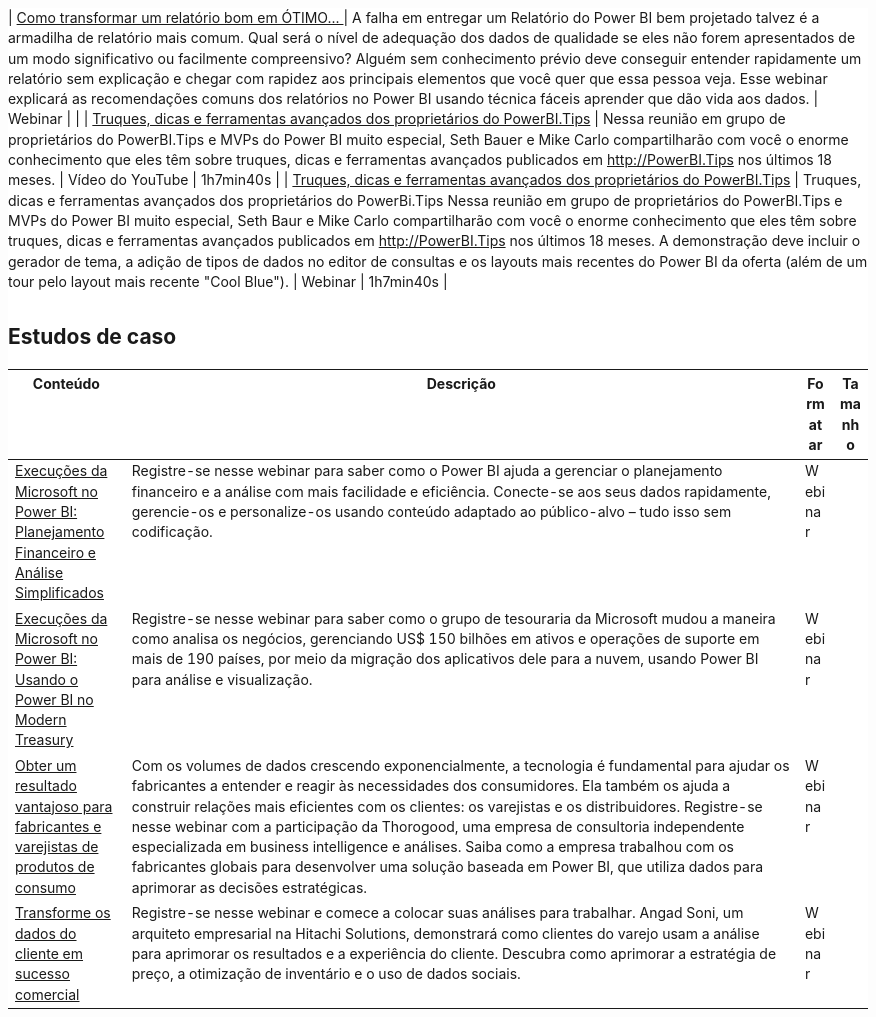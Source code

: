 | [Como transformar um relatório bom em ÓTIMO... ](https://community.powerbi.com/t5/Webinars-and-Video-Gallery/Power-BI-Transforming-A-Report-From-Good-to-GREAT/m-p/315119?Is=Website)  | A falha em entregar um Relatório do Power BI bem projetado talvez é a armadilha de relatório mais comum.  Qual será o nível de adequação dos dados de qualidade se eles não forem apresentados de um modo significativo ou facilmente compreensivo? Alguém sem conhecimento prévio deve conseguir entender rapidamente um relatório sem explicação e chegar com rapidez aos principais elementos que você quer que essa pessoa veja.  Esse webinar explicará as recomendações comuns dos relatórios no Power BI usando técnica fáceis aprender que dão vida aos dados. | Webinar |                |
| [Truques, dicas e ferramentas avançados dos proprietários do PowerBI.Tips](https://www.youtube.com/watch?v=fnj1_e3HXow)  | Nessa reunião em grupo de proprietários do PowerBI.Tips e MVPs do Power BI muito especial, Seth Bauer e Mike Carlo compartilharão com você o enorme conhecimento que eles têm sobre truques, dicas e ferramentas avançados publicados em http://PowerBI.Tips nos últimos 18 meses.  | Vídeo do YouTube | 1h7min40s |
| [Truques, dicas e ferramentas avançados dos proprietários do PowerBI.Tips](https://community.powerbi.com/t5/Webinars-and-Video-Gallery/Power-Tricks-Tips-and-Tools-from-the-owners-of-PowerBI-Tips/td-p/382848) | Truques, dicas e ferramentas avançados dos proprietários do PowerBi.Tips Nessa reunião em grupo de proprietários do PowerBI.Tips e MVPs do Power BI muito especial, Seth Baur e Mike Carlo compartilharão com você o enorme conhecimento que eles têm sobre truques, dicas e ferramentas avançados publicados em http://PowerBI.Tips nos últimos 18 meses. A demonstração deve incluir o gerador de tema, a adição de tipos de dados no editor de consultas e os layouts mais recentes do Power BI da oferta (além de um tour pelo layout mais recente "Cool Blue").  | Webinar       | 1h7min40s |
## <a name="case-studies"></a>Estudos de caso<a name="case-studies"></a>
| Conteúdo  | Descrição   | Formatar  | Tamanho |
|------------------------------------------------------------------------------------------------------------------------------------------------------------------|----------------------------------------------------------------------------------------------------------------------------------------------------------------------------------------------------------------------------------------------------------------------------------------------------------------------------------------------------------------------------------------------------------------------------------------------------------------------------------------------------------------------------|---------|--------|
| [Execuções da Microsoft no Power BI: Planejamento Financeiro e Análise Simplificados](https://info.microsoft.com/Microsoft-Runs-on-Power-BI-OnDemandRegistration.html?Is=Website)  | Registre-se nesse webinar para saber como o Power BI ajuda a gerenciar o planejamento financeiro e a análise com mais facilidade e eficiência. Conecte-se aos seus dados rapidamente, gerencie-os e personalize-os usando conteúdo adaptado ao público-alvo – tudo isso sem codificação.  | Webinar |             |
| [Execuções da Microsoft no Power BI: Usando o Power BI no Modern Treasury](https://info.microsoft.com/Microsoft-Runs-on-Power-BI-Using-Power-BI-in-Modern-Treasury-OnDemandRegistration.html)  | Registre-se nesse webinar para saber como o grupo de tesouraria da Microsoft mudou a maneira como analisa os negócios, gerenciando US$ 150 bilhões em ativos e operações de suporte em mais de 190 países, por meio da migração dos aplicativos dele para a nuvem, usando Power BI para análise e visualização.  | Webinar |  |
| [Obter um resultado vantajoso para fabricantes e varejistas de produtos de consumo](https://info.microsoft.com/Achieving-a-Win-Win-for-Consumer-Packaged-Goods-Manufacturers-and-Retailers-OnDemandRegistration.html)  | Com os volumes de dados crescendo exponencialmente, a tecnologia é fundamental para ajudar os fabricantes a entender e reagir às necessidades dos consumidores. Ela também os ajuda a construir relações mais eficientes com os clientes: os varejistas e os distribuidores. Registre-se nesse webinar com a participação da Thorogood, uma empresa de consultoria independente especializada em business intelligence e análises. Saiba como a empresa trabalhou com os fabricantes globais para desenvolver uma solução baseada em Power BI, que utiliza dados para aprimorar as decisões estratégicas. | Webinar |             |
| [Transforme os dados do cliente em sucesso comercial](https://info.microsoft.com/Transform-Your-Customer-Data-into-Retail-Success-OnDemandRegistration.html)  | Registre-se nesse webinar e comece a colocar suas análises para trabalhar. Angad Soni, um arquiteto empresarial na Hitachi Solutions, demonstrará como clientes do varejo usam a análise para aprimorar os resultados e a experiência do cliente. Descubra como aprimorar a estratégia de preço, a otimização de inventário e o uso de dados sociais.  | Webinar |             |